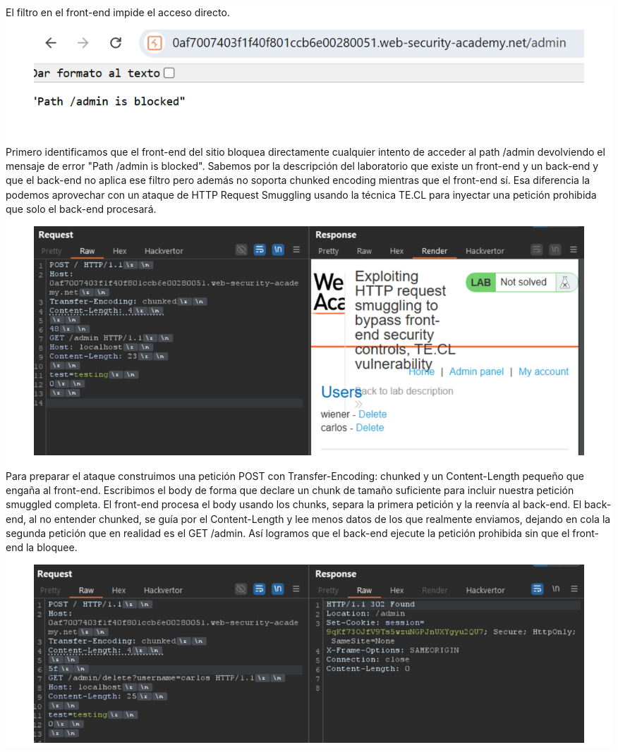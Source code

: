 El filtro en el front-end impide el acceso directo.

<figure><img src="../../.gitbook/assets/image (1589).png" alt=""><figcaption></figcaption></figure>

Primero identificamos que el front-end del sitio bloquea directamente cualquier intento de acceder al path /admin devolviendo el mensaje de error "Path /admin is blocked". Sabemos por la descripción del laboratorio que existe un front-end y un back-end y que el back-end no aplica ese filtro pero además no soporta chunked encoding mientras que el front-end sí. Esa diferencia la podemos aprovechar con un ataque de HTTP Request Smuggling usando la técnica TE.CL para inyectar una petición prohibida que solo el back-end procesará.

<figure><img src="../../.gitbook/assets/image (1590).png" alt=""><figcaption></figcaption></figure>

Para preparar el ataque construimos una petición POST con Transfer-Encoding: chunked y un Content-Length pequeño que engaña al front-end. Escribimos el body de forma que declare un chunk de tamaño suficiente para incluir nuestra petición smuggled completa. El front-end procesa el body usando los chunks, separa la primera petición y la reenvía al back-end. El back-end, al no entender chunked, se guía por el Content-Length y lee menos datos de los que realmente enviamos, dejando en cola la segunda petición que en realidad es el GET /admin. Así logramos que el back-end ejecute la petición prohibida sin que el front-end la bloquee.

<figure><img src="../../.gitbook/assets/image (1591).png" alt=""><figcaption></figcaption></figure>
